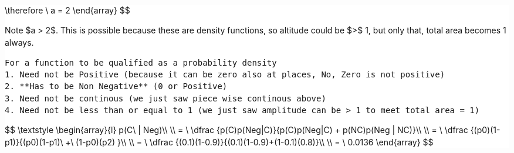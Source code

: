 \therefore \ a = 2
\end{array}
$$</p>
<p>Note $a &gt; 2$. This is possible because these are density functions, so altitude could be $&gt;$ 1, but only that, total area becomes 1 always.</p>

</div>
</div>
</div>
<div class="cell border-box-sizing text_cell rendered"><div class="prompt input_prompt">
</div>
<div class="inner_cell">
<div class="text_cell_render border-box-sizing rendered_html">
<div style="background-color:'#E3F2FD;  padding: 10px 10px 10px 10px;"><pre style="background-color:'#E3F2FD;">
For a function to be qualified as a probability density  
1. Need not be Positive (because it can be zero also at places, No, Zero is not positive)  
2. **Has to be Non Negative** (0 or Positive)  
3. Need not be continous (we just saw piece wise continous above)  
4. Need not be less than or equal to 1 (we just saw amplitude can be > 1 to meet total area = 1) </pre></div>
</div>
</div>
</div>
<div class="cell border-box-sizing text_cell rendered"><div class="prompt input_prompt">
</div>
<div class="inner_cell">
<div class="text_cell_render border-box-sizing rendered_html">
<p>$$
\textstyle
\begin{array}{l}
p(C\ | Neg)\\ \\
= \ \dfrac {p(C)p(Neg|C)}{p(C)p(Neg|C) + p(NC)p(Neg | NC)}\\ \\
= \ \dfrac {(p0)(1-p1)}{(p0)(1-p1)\  +\ (1-p0)(p2) }\\ \\
= \ \dfrac {(0.1)(1-0.9)}{(0.1)(1-0.9)+(1-0.1)(0.8)}\\ \\
= \ 0.0136
\end{array}
$$</p>

</div>
</div>
</div>
</div>
</div>